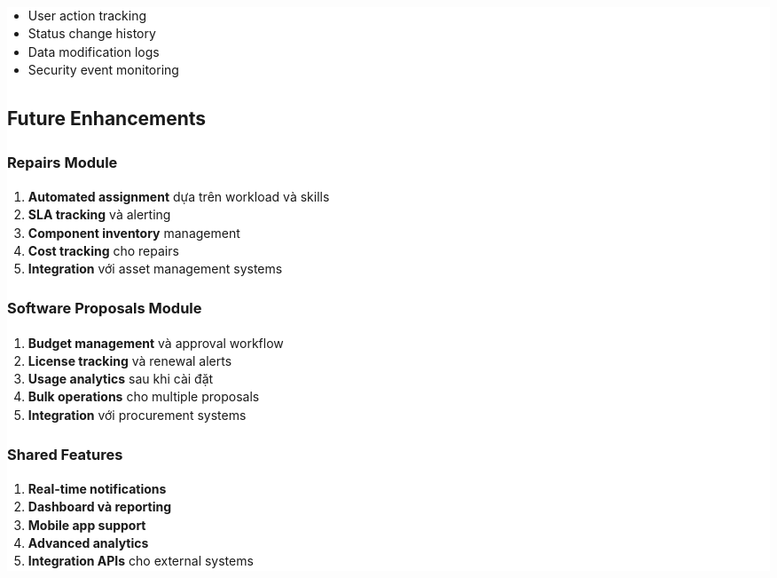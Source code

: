 - User action tracking
- Status change history
- Data modification logs
- Security event monitoring

## Future Enhancements

### Repairs Module

1. **Automated assignment** dựa trên workload và skills
2. **SLA tracking** và alerting
3. **Component inventory** management
4. **Cost tracking** cho repairs
5. **Integration** với asset management systems

### Software Proposals Module

1. **Budget management** và approval workflow
2. **License tracking** và renewal alerts
3. **Usage analytics** sau khi cài đặt
4. **Bulk operations** cho multiple proposals
5. **Integration** với procurement systems

### Shared Features

1. **Real-time notifications**
2. **Dashboard và reporting**
3. **Mobile app support**
4. **Advanced analytics**
5. **Integration APIs** cho external systems
